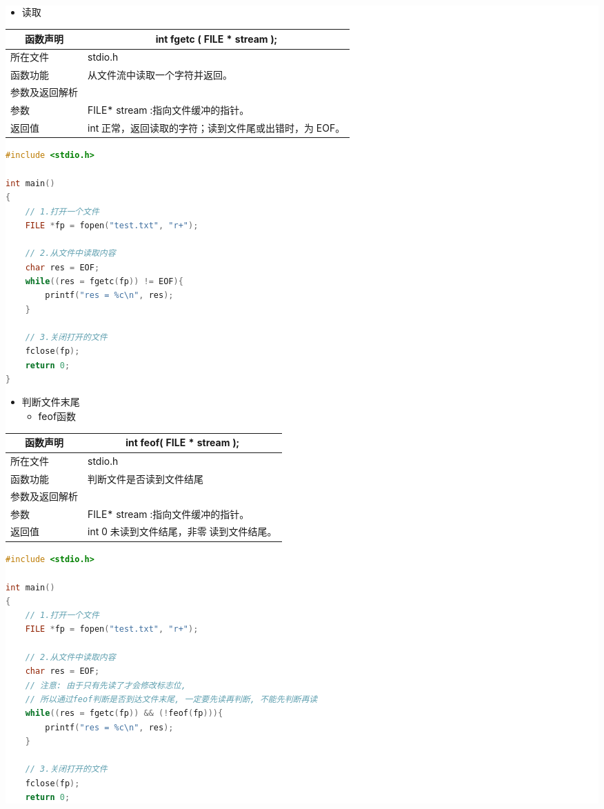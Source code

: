 - 读取

| 函数声明    | int fgetc ( FILE * stream );       |
| ------- | ---------------------------------- |
| 所在文件    | stdio.h                            |
| 函数功能    | 从文件流中读取一个字符并返回。                    |
| 参数及返回解析 |                                    |
| 参数      | FILE*    stream    :指向文件缓冲的指针。     |
| 返回值     | int    正常，返回读取的字符；读到文件尾或出错时，为 EOF。 |

```c
#include <stdio.h>

int main()
{
    // 1.打开一个文件
    FILE *fp = fopen("test.txt", "r+");

    // 2.从文件中读取内容
    char res = EOF;
    while((res = fgetc(fp)) != EOF){
        printf("res = %c\n", res);
    }

    // 3.关闭打开的文件
    fclose(fp);
    return 0;
}
```

- 判断文件末尾
  + feof函数

| 函数声明    | int feof( FILE * stream );     |
| ------- | ------------------------------ |
| 所在文件    | stdio.h                        |
| 函数功能    | 判断文件是否读到文件结尾                   |
| 参数及返回解析 |                                |
| 参数      | FILE*    stream    :指向文件缓冲的指针。 |
| 返回值     | int    0 未读到文件结尾，非零 读到文件结尾。    |

```c
#include <stdio.h>

int main()
{
    // 1.打开一个文件
    FILE *fp = fopen("test.txt", "r+");

    // 2.从文件中读取内容
    char res = EOF;
    // 注意: 由于只有先读了才会修改标志位,
    // 所以通过feof判断是否到达文件末尾, 一定要先读再判断, 不能先判断再读
    while((res = fgetc(fp)) && (!feof(fp))){
        printf("res = %c\n", res);
    }

    // 3.关闭打开的文件
    fclose(fp);
    return 0;
```